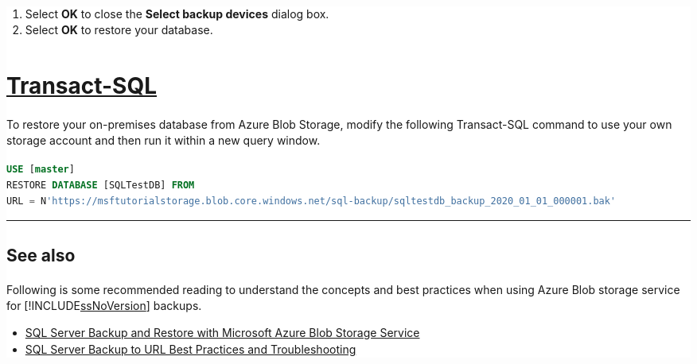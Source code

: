1. Select **OK** to close the **Select backup devices** dialog box.
1. Select **OK** to restore your database.

# [Transact-SQL](#tab/tsql)

To restore your on-premises database from Azure Blob Storage, modify the following Transact-SQL command to use your own storage account and then run it within a new query window.

```sql
USE [master]
RESTORE DATABASE [SQLTestDB] FROM 
URL = N'https://msftutorialstorage.blob.core.windows.net/sql-backup/sqltestdb_backup_2020_01_01_000001.bak'
```

---


## See also 
Following is some recommended reading to understand the concepts and best practices when using Azure Blob storage service for [!INCLUDE[ssNoVersion](../includes/ssnoversion-md.md)] backups.  
  
-   [SQL Server Backup and Restore with Microsoft Azure Blob Storage Service](../relational-databases/backup-restore/sql-server-backup-and-restore-with-microsoft-azure-blob-storage-service.md)   
-   [SQL Server Backup to URL Best Practices and Troubleshooting](../relational-databases/backup-restore/sql-server-backup-to-url-best-practices-and-troubleshooting.md)  
